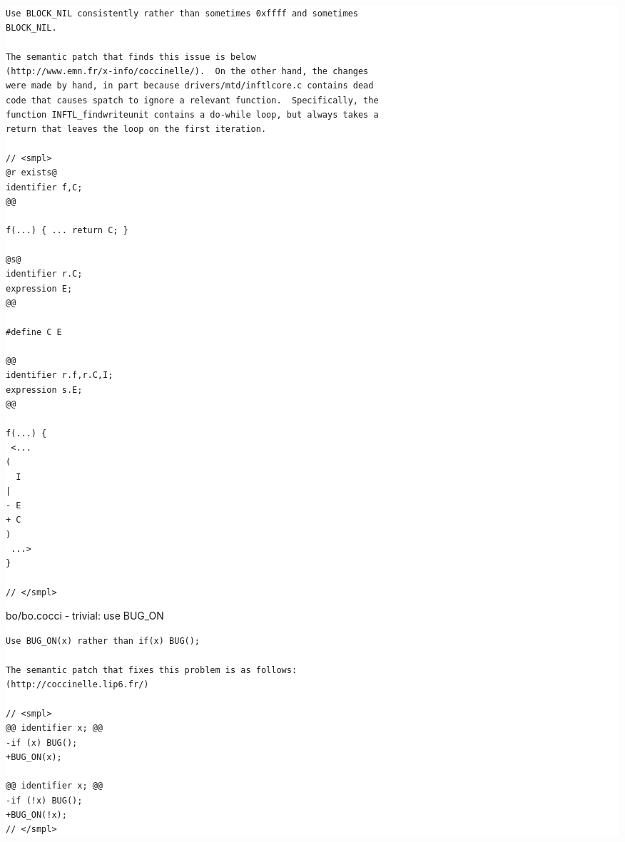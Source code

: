 	
	Use BLOCK_NIL consistently rather than sometimes 0xffff and sometimes
	BLOCK_NIL.
	
	The semantic patch that finds this issue is below
	(http://www.emn.fr/x-info/coccinelle/).  On the other hand, the changes
	were made by hand, in part because drivers/mtd/inftlcore.c contains dead
	code that causes spatch to ignore a relevant function.  Specifically, the
	function INFTL_findwriteunit contains a do-while loop, but always takes a
	return that leaves the loop on the first iteration.
	
	// <smpl>
	@r exists@
	identifier f,C;
	@@
	
	f(...) { ... return C; }
	
	@s@
	identifier r.C;
	expression E;
	@@
	
	#define C E
	
	@@
	identifier r.f,r.C,I;
	expression s.E;
	@@
	
	f(...) {
	 <...
	(
	  I
	|
	- E
	+ C
	)
	 ...>
	}
	
	// </smpl>
	

bo/bo.cocci -  trivial: use BUG_ON

	Use BUG_ON(x) rather than if(x) BUG();
	
	The semantic patch that fixes this problem is as follows:
	(http://coccinelle.lip6.fr/)
	
	// <smpl>
	@@ identifier x; @@
	-if (x) BUG();
	+BUG_ON(x);
	
	@@ identifier x; @@
	-if (!x) BUG();
	+BUG_ON(!x);
	// </smpl>
	